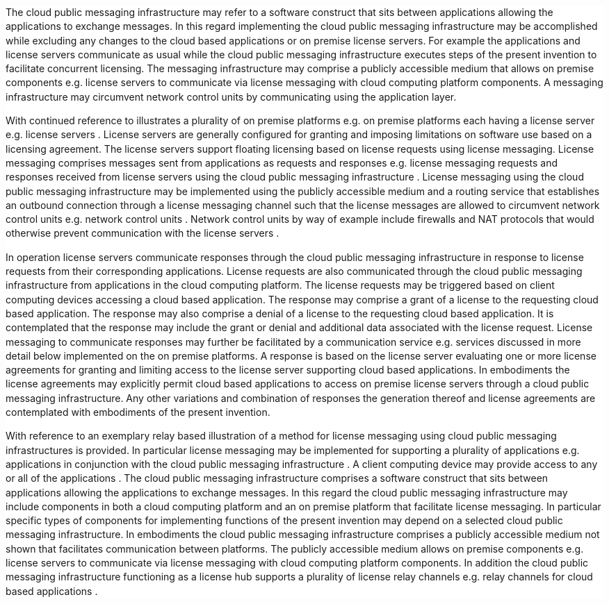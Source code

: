 The cloud public messaging infrastructure may refer to a software construct that sits between applications allowing the applications to exchange messages. In this regard implementing the cloud public messaging infrastructure may be accomplished while excluding any changes to the cloud based applications or on premise license servers. For example the applications and license servers communicate as usual while the cloud public messaging infrastructure executes steps of the present invention to facilitate concurrent licensing. The messaging infrastructure may comprise a publicly accessible medium that allows on premise components e.g. license servers to communicate via license messaging with cloud computing platform components. A messaging infrastructure may circumvent network control units by communicating using the application layer.

With continued reference to illustrates a plurality of on premise platforms e.g. on premise platforms each having a license server e.g. license servers . License servers are generally configured for granting and imposing limitations on software use based on a licensing agreement. The license servers support floating licensing based on license requests using license messaging. License messaging comprises messages sent from applications as requests and responses e.g. license messaging requests and responses received from license servers using the cloud public messaging infrastructure . License messaging using the cloud public messaging infrastructure may be implemented using the publicly accessible medium and a routing service that establishes an outbound connection through a license messaging channel such that the license messages are allowed to circumvent network control units e.g. network control units . Network control units by way of example include firewalls and NAT protocols that would otherwise prevent communication with the license servers .

In operation license servers communicate responses through the cloud public messaging infrastructure in response to license requests from their corresponding applications. License requests are also communicated through the cloud public messaging infrastructure from applications in the cloud computing platform. The license requests may be triggered based on client computing devices accessing a cloud based application. The response may comprise a grant of a license to the requesting cloud based application. The response may also comprise a denial of a license to the requesting cloud based application. It is contemplated that the response may include the grant or denial and additional data associated with the license request. License messaging to communicate responses may further be facilitated by a communication service e.g. services discussed in more detail below implemented on the on premise platforms. A response is based on the license server evaluating one or more license agreements for granting and limiting access to the license server supporting cloud based applications. In embodiments the license agreements may explicitly permit cloud based applications to access on premise license servers through a cloud public messaging infrastructure. Any other variations and combination of responses the generation thereof and license agreements are contemplated with embodiments of the present invention.

With reference to an exemplary relay based illustration of a method for license messaging using cloud public messaging infrastructures is provided. In particular license messaging may be implemented for supporting a plurality of applications e.g. applications in conjunction with the cloud public messaging infrastructure . A client computing device may provide access to any or all of the applications . The cloud public messaging infrastructure comprises a software construct that sits between applications allowing the applications to exchange messages. In this regard the cloud public messaging infrastructure may include components in both a cloud computing platform and an on premise platform that facilitate license messaging. In particular specific types of components for implementing functions of the present invention may depend on a selected cloud public messaging infrastructure. In embodiments the cloud public messaging infrastructure comprises a publicly accessible medium not shown that facilitates communication between platforms. The publicly accessible medium allows on premise components e.g. license servers to communicate via license messaging with cloud computing platform components. In addition the cloud public messaging infrastructure functioning as a license hub supports a plurality of license relay channels e.g. relay channels for cloud based applications .
